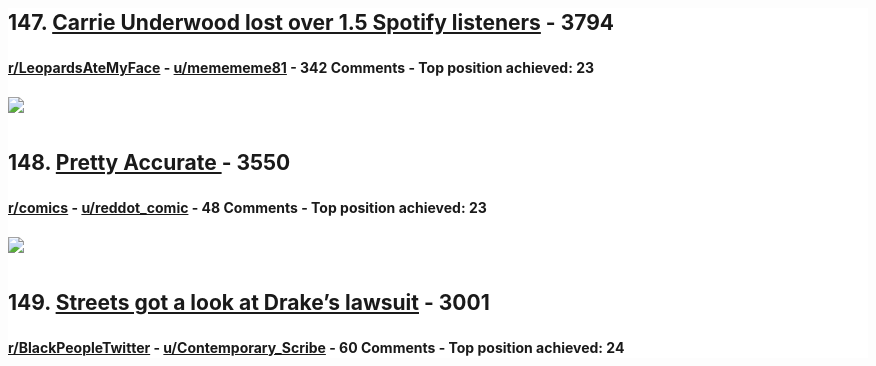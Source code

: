 ## 147. [Carrie Underwood lost over 1.5 Spotify listeners](http://reddit.com/r/LeopardsAteMyFace/comments/1i2gs4k/carrie_underwood_lost_over_15_spotify_listeners/) - 3794
#### [r/LeopardsAteMyFace](http://reddit.com/r/LeopardsAteMyFace) - [u/memememe81](http://reddit.com/u/memememe81) - 342 Comments - Top position achieved: 23

<a href="https://i.redd.it/eot3d0ch8ade1.jpeg"><img src="https://b.thumbs.redditmedia.com/bHWFoyd10jiG2QsNTZQl-WN2NO8NNCsHywl3-jys9_U.jpg"></img></a>

## 148. [Pretty Accurate ](http://reddit.com/r/comics/comments/1i37lyx/pretty_accurate/) - 3550
#### [r/comics](http://reddit.com/r/comics) - [u/reddot_comic](http://reddit.com/u/reddot_comic) - 48 Comments - Top position achieved: 23

<a href="https://www.reddit.com/gallery/1i37lyx"><img src="https://b.thumbs.redditmedia.com/Bdcqws1itjXZr9-VveXN6Y1KYi__pTaBvWRbS1BB41I.jpg"></img></a>

## 149. [Streets got a look at  Drake’s lawsuit](http://reddit.com/r/BlackPeopleTwitter/comments/1i38fod/streets_got_a_look_at_drakes_lawsuit/) - 3001
#### [r/BlackPeopleTwitter](http://reddit.com/r/BlackPeopleTwitter) - [u/Contemporary_Scribe](http://reddit.com/u/Contemporary_Scribe) - 60 Comments - Top position achieved: 24

